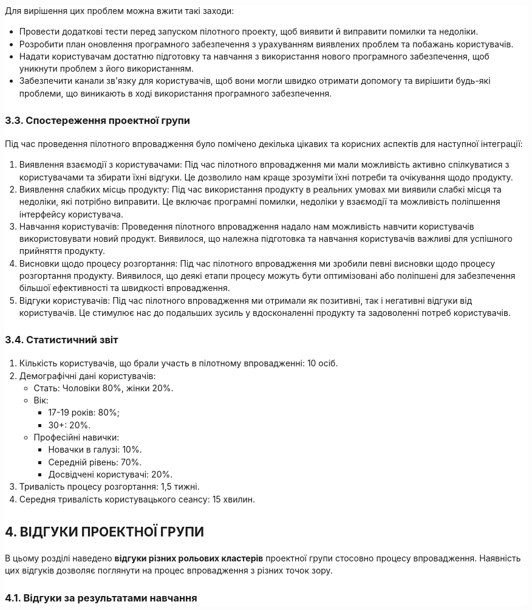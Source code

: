Для вирішення цих проблем можна вжити такі заходи:
- Провести додаткові тести перед запуском пілотного проекту, щоб виявити й виправити помилки та недоліки.
- Розробити план оновлення програмного забезпечення з урахуванням виявлених проблем та побажань користувачів.
- Надати користувачам достатню підготовку та навчання з використання нового програмного забезпечення, щоб уникнути проблем з його використанням.
- Забезпечити канали зв'язку для користувачів, щоб вони могли швидко отримати допомогу та вирішити будь-які проблеми, що виникають в ході використання програмного забезпечення.

### **3.3. Спостереження проектної групи**

Під час проведення пілотного впровадження було помічено декілька цікавих та корисних аспектів для наступної інтеграції:

1. Виявлення взаємодії з користувачами: Під час пілотного впровадження ми мали можливість активно спілкуватися з користувачами та збирати їхні відгуки. Це дозволило нам краще зрозуміти їхні потреби та очікування щодо продукту.
2. Виявлення слабких місць продукту: Під час використання продукту в реальних умовах ми виявили слабкі місця та недоліки, які потрібно виправити. Це включає програмні помилки, недоліки у взаємодії та можливість поліпшення інтерфейсу користувача.
3. Навчання користувачів: Проведення пілотного впровадження надало нам можливість навчити користувачів використовувати новий продукт. Виявилося, що належна підготовка та навчання користувачів важливі для успішного прийняття продукту.
4. Висновки щодо процесу розгортання: Під час пілотного впровадження ми зробили певні висновки щодо процесу розгортання продукту. Виявилося, що деякі етапи процесу можуть бути оптимізовані або поліпшені для забезпечення більшої ефективності та швидкості впровадження.
5. Відгуки користувачів: Під час пілотного впровадження ми отримали як позитивні, так і негативні відгуки від користувачів. Це стимулює нас до подальших зусиль у вдосконаленні продукту та задоволенні потреб користувачів.
   
### **3.4. Статистичний звіт** 

1. Кількість користувачів, що брали участь в пілотному впровадженні: 10 осіб.
2. Демографічні дані користувачів:
   - Стать: Чоловіки 80%, жінки 20%.
   - Вік:
     - 17-19 років: 80%;
     - 30+: 20%.
   - Професійні навички:
     - Новачки в галузі: 10%.
     - Середній рівень: 70%.
     - Досвідчені користувачі: 20%.
 3. Тривалість процесу розгортання: 1,5 тижні.
 4. Середня тривалість користувацького сеансу: 15 хвилин.

## **4. ВІДГУКИ ПРОЕКТНОЇ ГРУПИ**

В цьому розділі наведено **відгуки різних рольових кластерів** проектної групи стосовно процесу впровадження. Наявність цих відгуків дозволяє поглянути на процес впровадження з різних точок зору.

### **4.1. Відгуки за результатами навчання**
